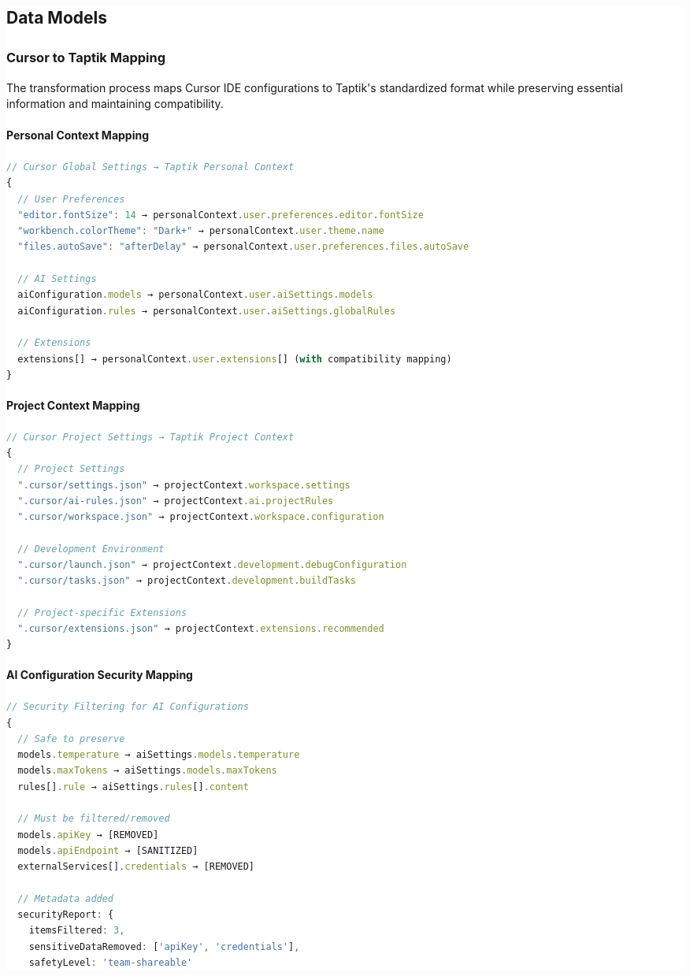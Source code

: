 ## Data Models

### Cursor to Taptik Mapping

The transformation process maps Cursor IDE configurations to Taptik's standardized format while preserving essential information and maintaining compatibility.

#### Personal Context Mapping

```typescript
// Cursor Global Settings → Taptik Personal Context
{
  // User Preferences
  "editor.fontSize": 14 → personalContext.user.preferences.editor.fontSize
  "workbench.colorTheme": "Dark+" → personalContext.user.theme.name
  "files.autoSave": "afterDelay" → personalContext.user.preferences.files.autoSave

  // AI Settings
  aiConfiguration.models → personalContext.user.aiSettings.models
  aiConfiguration.rules → personalContext.user.aiSettings.globalRules

  // Extensions
  extensions[] → personalContext.user.extensions[] (with compatibility mapping)
}
```

#### Project Context Mapping

```typescript
// Cursor Project Settings → Taptik Project Context
{
  // Project Settings
  ".cursor/settings.json" → projectContext.workspace.settings
  ".cursor/ai-rules.json" → projectContext.ai.projectRules
  ".cursor/workspace.json" → projectContext.workspace.configuration

  // Development Environment
  ".cursor/launch.json" → projectContext.development.debugConfiguration
  ".cursor/tasks.json" → projectContext.development.buildTasks

  // Project-specific Extensions
  ".cursor/extensions.json" → projectContext.extensions.recommended
}
```

#### AI Configuration Security Mapping

```typescript
// Security Filtering for AI Configurations
{
  // Safe to preserve
  models.temperature → aiSettings.models.temperature
  models.maxTokens → aiSettings.models.maxTokens
  rules[].rule → aiSettings.rules[].content

  // Must be filtered/removed
  models.apiKey → [REMOVED]
  models.apiEndpoint → [SANITIZED]
  externalServices[].credentials → [REMOVED]

  // Metadata added
  securityReport: {
    itemsFiltered: 3,
    sensitiveDataRemoved: ['apiKey', 'credentials'],
    safetyLevel: 'team-shareable'
```

  [key: string]: any;